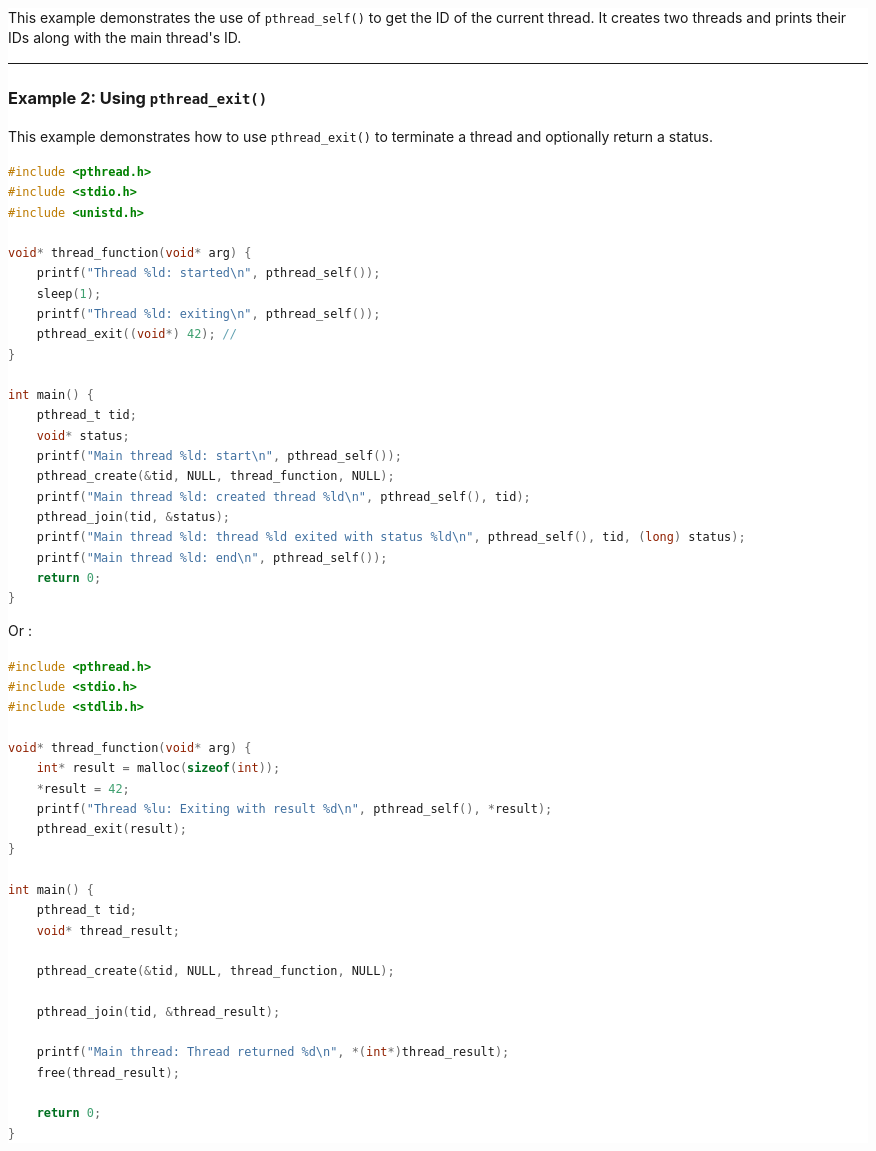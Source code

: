 This example demonstrates the use of `pthread_self()` to get the ID of the current thread. It creates two threads and prints their IDs along with the main thread's ID.


---


### Example 2: Using `pthread_exit()`

This example demonstrates how to use `pthread_exit()` to terminate a thread and optionally return a status.

```c
#include <pthread.h>
#include <stdio.h>
#include <unistd.h>

void* thread_function(void* arg) {
    printf("Thread %ld: started\n", pthread_self());
    sleep(1);
    printf("Thread %ld: exiting\n", pthread_self());
    pthread_exit((void*) 42); // 
}

int main() {
    pthread_t tid;
    void* status;
    printf("Main thread %ld: start\n", pthread_self());
    pthread_create(&tid, NULL, thread_function, NULL);
    printf("Main thread %ld: created thread %ld\n", pthread_self(), tid);
    pthread_join(tid, &status);
    printf("Main thread %ld: thread %ld exited with status %ld\n", pthread_self(), tid, (long) status);
    printf("Main thread %ld: end\n", pthread_self());
    return 0;
}
```


Or :

```c
#include <pthread.h>
#include <stdio.h>
#include <stdlib.h>

void* thread_function(void* arg) {
    int* result = malloc(sizeof(int));
    *result = 42;
    printf("Thread %lu: Exiting with result %d\n", pthread_self(), *result);
    pthread_exit(result);
}

int main() {
    pthread_t tid;
    void* thread_result;
    
    pthread_create(&tid, NULL, thread_function, NULL);
    
    pthread_join(tid, &thread_result);
    
    printf("Main thread: Thread returned %d\n", *(int*)thread_result);
    free(thread_result);
    
    return 0;
}

```